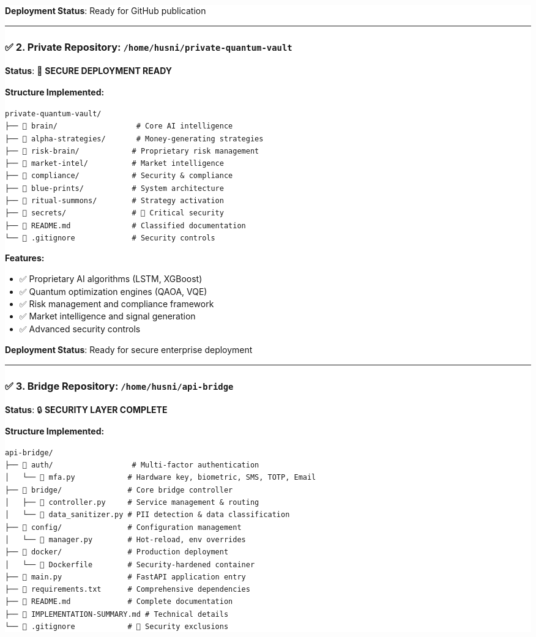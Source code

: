 **Deployment Status**: Ready for GitHub publication

---

### ✅ **2. Private Repository: `/home/husni/private-quantum-vault`**

**Status**: 🔐 **SECURE DEPLOYMENT READY**

**Structure Implemented:**
```
private-quantum-vault/
├── 📁 brain/                  # Core AI intelligence
├── 📁 alpha-strategies/       # Money-generating strategies
├── 📁 risk-brain/            # Proprietary risk management
├── 📁 market-intel/          # Market intelligence
├── 📁 compliance/            # Security & compliance
├── 📁 blue-prints/           # System architecture
├── 📁 ritual-summons/        # Strategy activation
├── 📁 secrets/               # 🔐 Critical security
├── 📄 README.md              # Classified documentation
└── 📄 .gitignore             # Security controls
```

**Features:**
- ✅ Proprietary AI algorithms (LSTM, XGBoost)
- ✅ Quantum optimization engines (QAOA, VQE)
- ✅ Risk management and compliance framework
- ✅ Market intelligence and signal generation
- ✅ Advanced security controls

**Deployment Status**: Ready for secure enterprise deployment

---

### ✅ **3. Bridge Repository: `/home/husni/api-bridge`**

**Status**: 🔒 **SECURITY LAYER COMPLETE**

**Structure Implemented:**
```
api-bridge/
├── 📁 auth/                  # Multi-factor authentication
│   └── 📄 mfa.py            # Hardware key, biometric, SMS, TOTP, Email
├── 📁 bridge/               # Core bridge controller
│   ├── 📄 controller.py     # Service management & routing
│   └── 📄 data_sanitizer.py # PII detection & data classification
├── 📁 config/               # Configuration management
│   └── 📄 manager.py        # Hot-reload, env overrides
├── 📁 docker/               # Production deployment
│   └── 📄 Dockerfile        # Security-hardened container
├── 📄 main.py               # FastAPI application entry
├── 📄 requirements.txt      # Comprehensive dependencies
├── 📄 README.md             # Complete documentation
├── 📄 IMPLEMENTATION-SUMMARY.md # Technical details
└── 📄 .gitignore            # 🔐 Security exclusions
```
